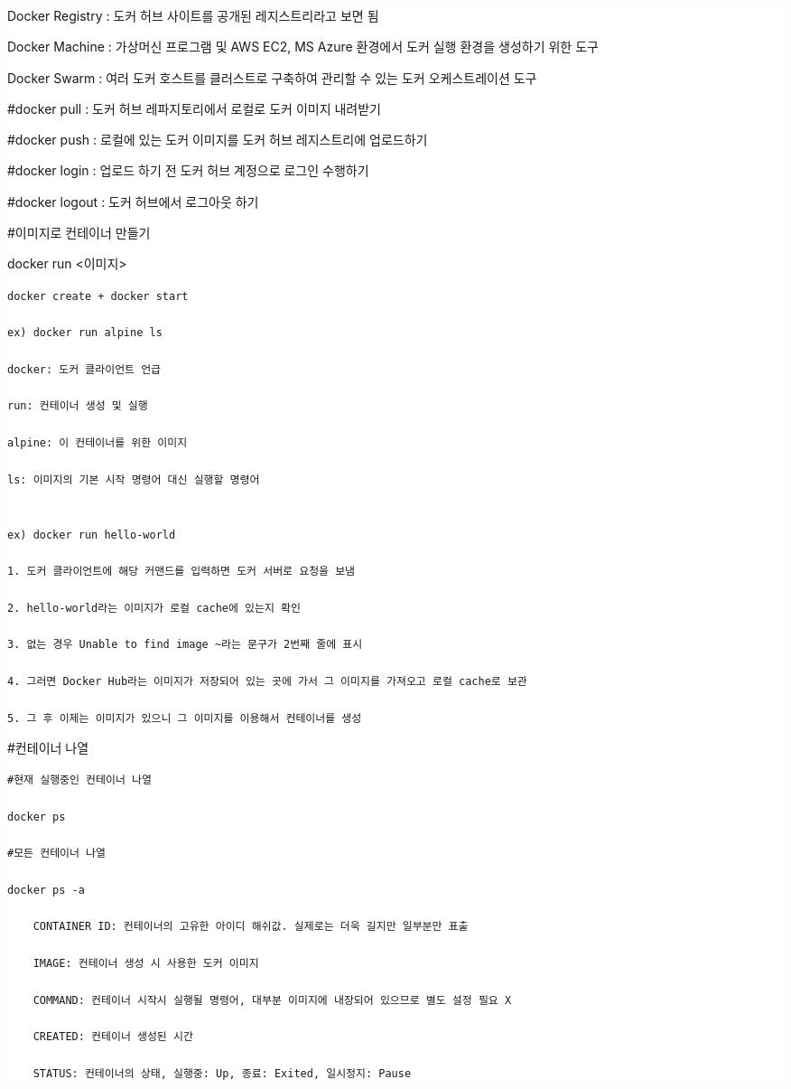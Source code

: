 Docker Registry : 도커 허브 사이트를 공개된 레지스트리라고 보면 됨

Docker Machine : 가상머신 프로그램 및 AWS EC2, MS Azure 환경에서 도커 실행 환경을 생성하기 위한 도구

Docker Swarm : 여러 도커 호스트를 클러스트로 구축하여 관리할 수 있는 도커 오케스트레이션 도구


#docker pull : 도커 허브 레파지토리에서 로컬로 도커 이미지 내려받기

#docker push : 로컬에 있는 도커 이미지를 도커 허브 레지스트리에 업로드하기

#docker login : 업로드 하기 전 도커 허브 계정으로 로그인 수행하기

#docker logout : 도커 허브에서 로그아웃 하기



#이미지로 컨테이너 만들기

docker run <이미지>

	docker create + docker start 

	ex) docker run alpine ls
  
	docker: 도커 클라이언트 언급
  
	run: 컨테이너 생성 및 실행
  
	alpine: 이 컨테이너를 위한 이미지
  
	ls: 이미지의 기본 시작 명령어 대신 실행할 명령어
  

	ex) docker run hello-world
  
	1. 도커 클라이언트에 해당 커맨드를 입력하면 도커 서버로 요청을 보냄
  
	2. hello-world라는 이미지가 로컬 cache에 있는지 확인
  
	3. 없는 경우 Unable to find image ~라는 문구가 2번째 줄에 표시
  
	4. 그러면 Docker Hub라는 이미지가 저장되어 있는 곳에 가서 그 이미지를 가져오고 로컬 cache로 보관
  
	5. 그 후 이제는 이미지가 있으니 그 이미지를 이용해서 컨테이너를 생성


#컨테이너 나열

	#현재 실행중인 컨테이너 나열
  
	docker ps

	#모든 컨테이너 나열
  
	docker ps -a

		CONTAINER ID: 컨테이너의 고유한 아이디 해쉬값. 실제로는 더욱 길지만 일부분만 표출
    
		IMAGE: 컨테이너 생성 시 사용한 도커 이미지
    
		COMMAND: 컨테이너 시작시 실행될 명령어, 대부분 이미지에 내장되어 있으므로 별도 설정 필요 X
    
		CREATED: 컨테이너 생성된 시간
    
		STATUS: 컨테이너의 상태, 실행중: Up, 종료: Exited, 일시정지: Pause
    